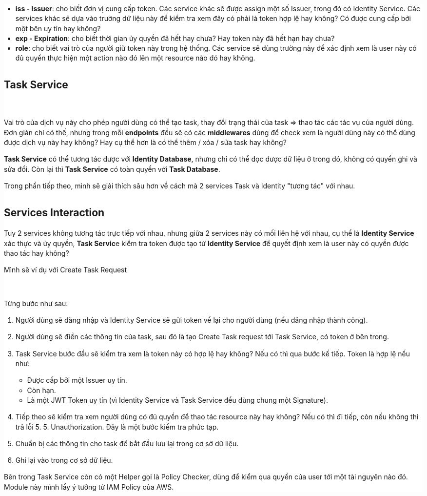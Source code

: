 - **iss - Issuer**: cho biết đơn vị cung cấp token. Các service khác sẽ được assign một số Issuer, trong đó có Identity Service. Các services khác sẽ dựa vào trường dữ liệu này để kiểm tra xem đây có phải là token hợp lệ hay không? Có được cung cấp bởi một bên uy tín hay không?
- **exp - Expiration**: cho biết thời gian ủy quyền đã hết hay chưa? Hay token này đã hết hạn hay chưa?
- **role**: cho biết vai trò của người giữ token này trong hệ thống. Các service sẽ dùng trường này để xác định xem là user này có đủ quyền thực hiện một action nào đó lên một resource nào đó hay không.

## Task Service

![]()

Vai trò của dịch vụ này cho phép người dùng có thể tạo task, thay đổi trạng thái của task ⇒ thao tác các tác vụ của người dùng. Đơn giản chỉ có thế, nhưng trong mỗi **endpoints** đều sẽ có các **middlewares** dùng để check xem là người dùng này có thể dùng được dịch vụ này hay không? Hay cụ thể hơn là có thể thêm / xóa / sửa task hay không?

**Task Service** có thể tương tác được với **Identity Database**, nhưng chỉ có thể đọc được dữ liệu ở trong đó, không có quyền ghi và sửa đổi. Còn lại thì **Task Service** có toàn quyền với **Task Database**.

Trong phần tiếp theo, mình sẽ giải thích sâu hơn về cách mà 2 services Task và Identity "tương tác" với nhau.

## Services Interaction

Tuy 2 services không tương tác trực tiếp với nhau, nhưng giữa 2 services này có mối liên hệ với nhau, cụ thể là **Identity Service** xác thực và ủy quyền, **Task Servic**e kiểm tra token được tạo từ **Identity Service** để quyết định xem là user này có quyền được thao tác hay không?

Mình sẽ ví dụ với Create Task Request

![]()

Từng bước như sau:

1. Người dùng sẽ đăng nhập và Identity Service sẽ gửi token về lại cho người dùng (nếu đăng nhập thành công).
2. Người dùng sẽ điền các thông tin của task, sau đó là tạo Create Task request tới Task Service, có token ở bên trong.
3. Task Service bước đầu sẽ kiểm tra xem là token này có hợp lệ hay không? Nếu có thì qua bước kế tiếp. Token là hợp lệ nếu như:

   - Được cấp bởi một Issuer uy tín.
   - Còn hạn.
   - Là một JWT Token uy tín (vì Identity Service và Task Service đều dùng chung một Signature).

4. Tiếp theo sẽ kiểm tra xem người dùng có đủ quyền để thao tác resource này hay không? Nếu có thì đi tiếp, còn nếu không thì trả lỗi 5. 5. Unauthorization. Đây là một bước kiểm tra phức tạp.
5. Chuẩn bị các thông tin cho task để bắt đầu lưu lại trong cơ sở dữ liệu.
6. Ghi lại vào trong cơ sở dữ liệu.

Bên trong Task Service còn có một Helper gọi là Policy Checker, dùng để kiểm qua quyền của user tới một tài nguyên nào đó. Module này mình lấy ý tưởng từ IAM Policy của AWS.
